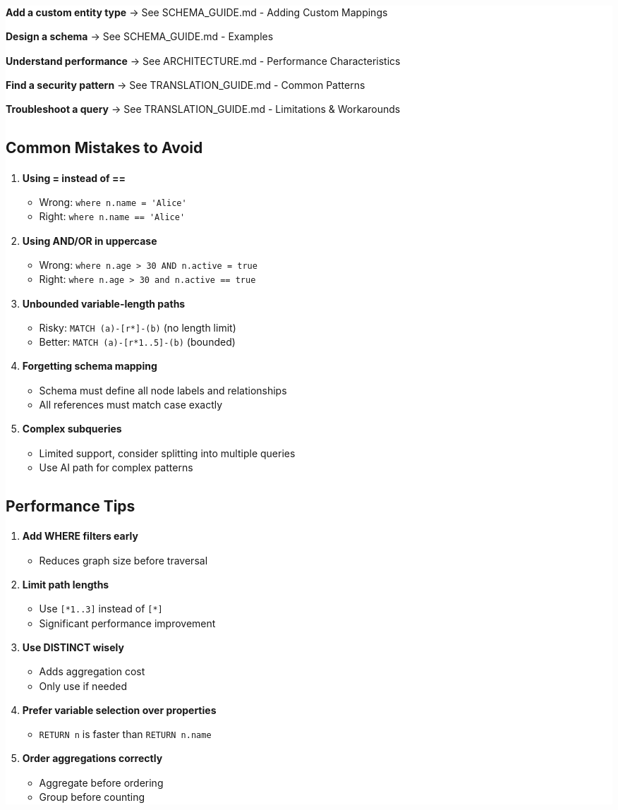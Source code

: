 **Add a custom entity type**
→ See SCHEMA_GUIDE.md - Adding Custom Mappings

**Design a schema**
→ See SCHEMA_GUIDE.md - Examples

**Understand performance**
→ See ARCHITECTURE.md - Performance Characteristics

**Find a security pattern**
→ See TRANSLATION_GUIDE.md - Common Patterns

**Troubleshoot a query**
→ See TRANSLATION_GUIDE.md - Limitations & Workarounds

## Common Mistakes to Avoid

1. **Using = instead of ==**
   - Wrong: `where n.name = 'Alice'`
   - Right: `where n.name == 'Alice'`

2. **Using AND/OR in uppercase**
   - Wrong: `where n.age > 30 AND n.active = true`
   - Right: `where n.age > 30 and n.active == true`

3. **Unbounded variable-length paths**
   - Risky: `MATCH (a)-[r*]-(b)` (no length limit)
   - Better: `MATCH (a)-[r*1..5]-(b)` (bounded)

4. **Forgetting schema mapping**
   - Schema must define all node labels and relationships
   - All references must match case exactly

5. **Complex subqueries**
   - Limited support, consider splitting into multiple queries
   - Use AI path for complex patterns

## Performance Tips

1. **Add WHERE filters early**
   - Reduces graph size before traversal

2. **Limit path lengths**
   - Use `[*1..3]` instead of `[*]`
   - Significant performance improvement

3. **Use DISTINCT wisely**
   - Adds aggregation cost
   - Only use if needed

4. **Prefer variable selection over properties**
   - `RETURN n` is faster than `RETURN n.name`

5. **Order aggregations correctly**
   - Aggregate before ordering
   - Group before counting
